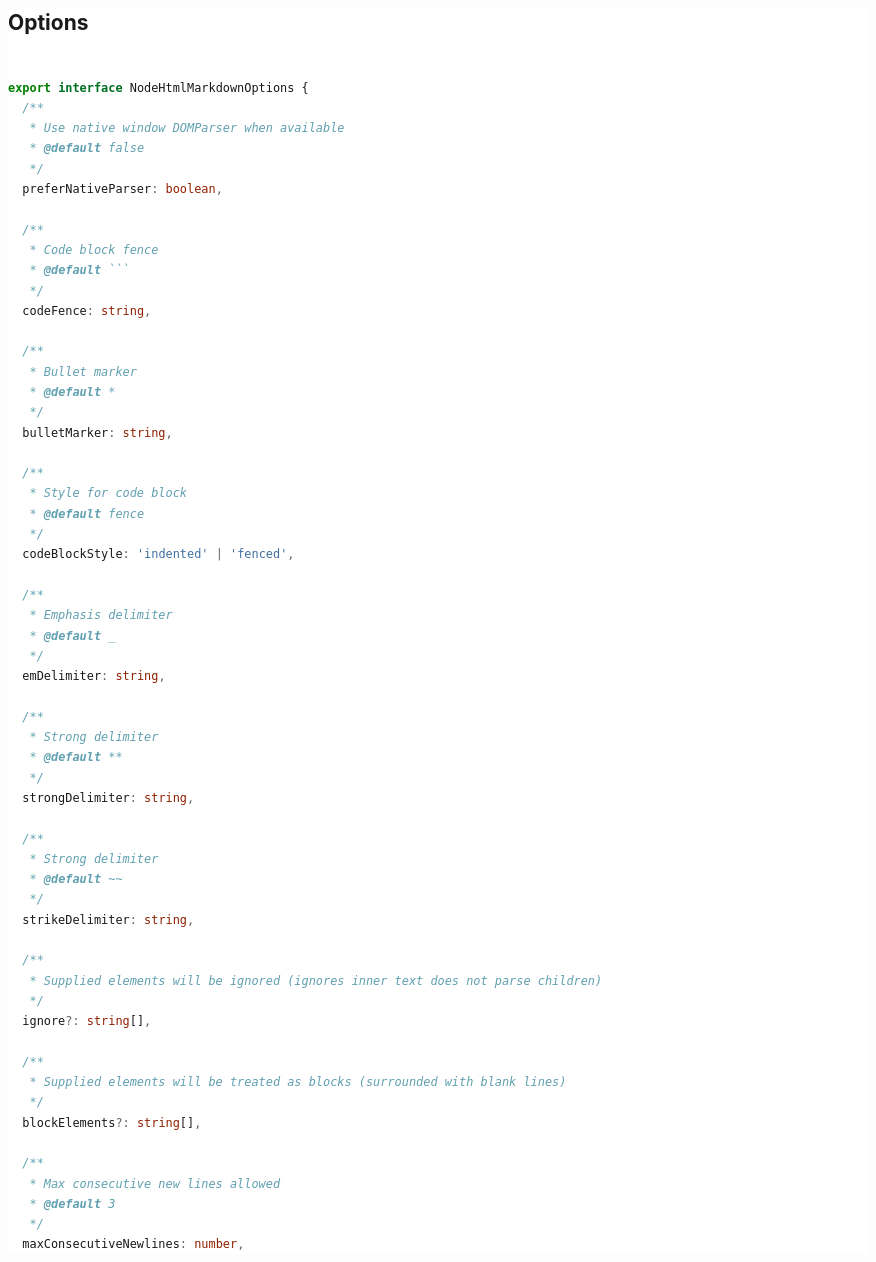 ## Options

```ts

export interface NodeHtmlMarkdownOptions {
  /**
   * Use native window DOMParser when available
   * @default false
   */
  preferNativeParser: boolean,

  /**
   * Code block fence
   * @default ```
   */
  codeFence: string,

  /**
   * Bullet marker
   * @default *
   */
  bulletMarker: string,

  /**
   * Style for code block
   * @default fence
   */
  codeBlockStyle: 'indented' | 'fenced',

  /**
   * Emphasis delimiter
   * @default _
   */
  emDelimiter: string,

  /**
   * Strong delimiter
   * @default **
   */
  strongDelimiter: string,

  /**
   * Strong delimiter
   * @default ~~
   */
  strikeDelimiter: string,

  /**
   * Supplied elements will be ignored (ignores inner text does not parse children)
   */
  ignore?: string[],

  /**
   * Supplied elements will be treated as blocks (surrounded with blank lines)
   */
  blockElements?: string[],

  /**
   * Max consecutive new lines allowed
   * @default 3
   */
  maxConsecutiveNewlines: number,

```